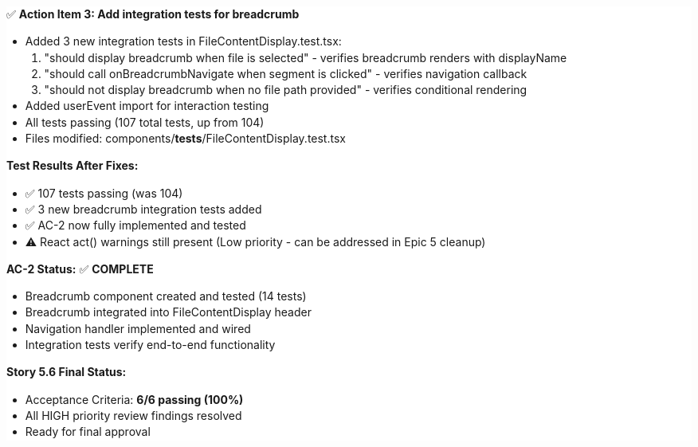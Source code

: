 ✅ **Action Item 3: Add integration tests for breadcrumb**
- Added 3 new integration tests in FileContentDisplay.test.tsx:
  1. "should display breadcrumb when file is selected" - verifies breadcrumb renders with displayName
  2. "should call onBreadcrumbNavigate when segment is clicked" - verifies navigation callback
  3. "should not display breadcrumb when no file path provided" - verifies conditional rendering
- Added userEvent import for interaction testing
- All tests passing (107 total tests, up from 104)
- Files modified: components/__tests__/FileContentDisplay.test.tsx

**Test Results After Fixes:**
- ✅ 107 tests passing (was 104)
- ✅ 3 new breadcrumb integration tests added
- ✅ AC-2 now fully implemented and tested
- ⚠️ React act() warnings still present (Low priority - can be addressed in Epic 5 cleanup)

**AC-2 Status:** ✅ **COMPLETE**
- Breadcrumb component created and tested (14 tests)
- Breadcrumb integrated into FileContentDisplay header
- Navigation handler implemented and wired
- Integration tests verify end-to-end functionality

**Story 5.6 Final Status:**
- Acceptance Criteria: **6/6 passing (100%)**
- All HIGH priority review findings resolved
- Ready for final approval